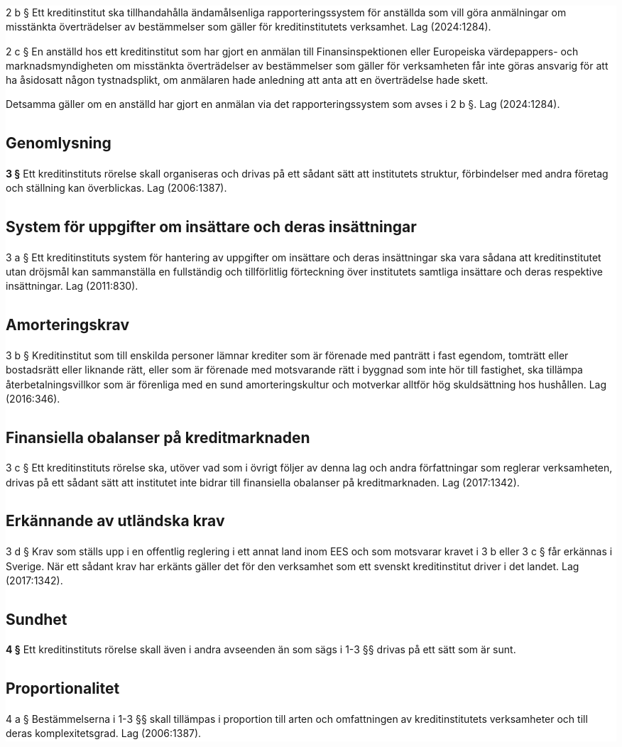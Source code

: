 2 b § Ett kreditinstitut ska tillhandahålla ändamålsenliga rapporteringssystem för anställda som vill göra anmälningar om misstänkta överträdelser av bestämmelser som gäller för kreditinstitutets verksamhet. Lag (2024:1284).

2 c § En anställd hos ett kreditinstitut som har gjort en anmälan till Finansinspektionen eller Europeiska värdepappers- och marknadsmyndigheten om misstänkta överträdelser av bestämmelser som gäller för verksamheten får inte göras ansvarig för att ha åsidosatt någon tystnadsplikt, om anmälaren hade anledning att anta att en överträdelse hade skett.

Detsamma gäller om en anställd har gjort en anmälan via det rapporteringssystem som avses i 2 b §. Lag (2024:1284).

## Genomlysning

**3 §** Ett kreditinstituts rörelse skall organiseras och drivas på ett sådant sätt att institutets struktur, förbindelser med andra företag och ställning kan överblickas. Lag (2006:1387).

## System för uppgifter om insättare och deras insättningar

3 a § Ett kreditinstituts system för hantering av uppgifter om insättare och deras insättningar ska vara sådana att kreditinstitutet utan dröjsmål kan sammanställa en fullständig och tillförlitlig förteckning över institutets samtliga insättare och deras respektive insättningar. Lag (2011:830).

## Amorteringskrav

3 b § Kreditinstitut som till enskilda personer lämnar krediter som är förenade med panträtt i fast egendom, tomträtt eller bostadsrätt eller liknande rätt, eller som är förenade med motsvarande rätt i byggnad som inte hör till fastighet, ska tillämpa återbetalningsvillkor som är förenliga med en sund amorteringskultur och motverkar alltför hög skuldsättning hos hushållen. Lag (2016:346).

## Finansiella obalanser på kreditmarknaden

3 c § Ett kreditinstituts rörelse ska, utöver vad som i övrigt följer av denna lag och andra författningar som reglerar verksamheten, drivas på ett sådant sätt att institutet inte bidrar till finansiella obalanser på kreditmarknaden. Lag (2017:1342).

## Erkännande av utländska krav

3 d § Krav som ställs upp i en offentlig reglering i ett annat land inom EES och som motsvarar kravet i 3 b eller 3 c § får erkännas i Sverige. När ett sådant krav har erkänts gäller det för den verksamhet som ett svenskt kreditinstitut driver i det landet. Lag (2017:1342).

## Sundhet

**4 §** Ett kreditinstituts rörelse skall även i andra avseenden än som sägs i 1-3 §§ drivas på ett sätt som är sunt.

## Proportionalitet

4 a § Bestämmelserna i 1-3 §§ skall tillämpas i proportion till arten och omfattningen av kreditinstitutets verksamheter och till deras komplexitetsgrad. Lag (2006:1387).
